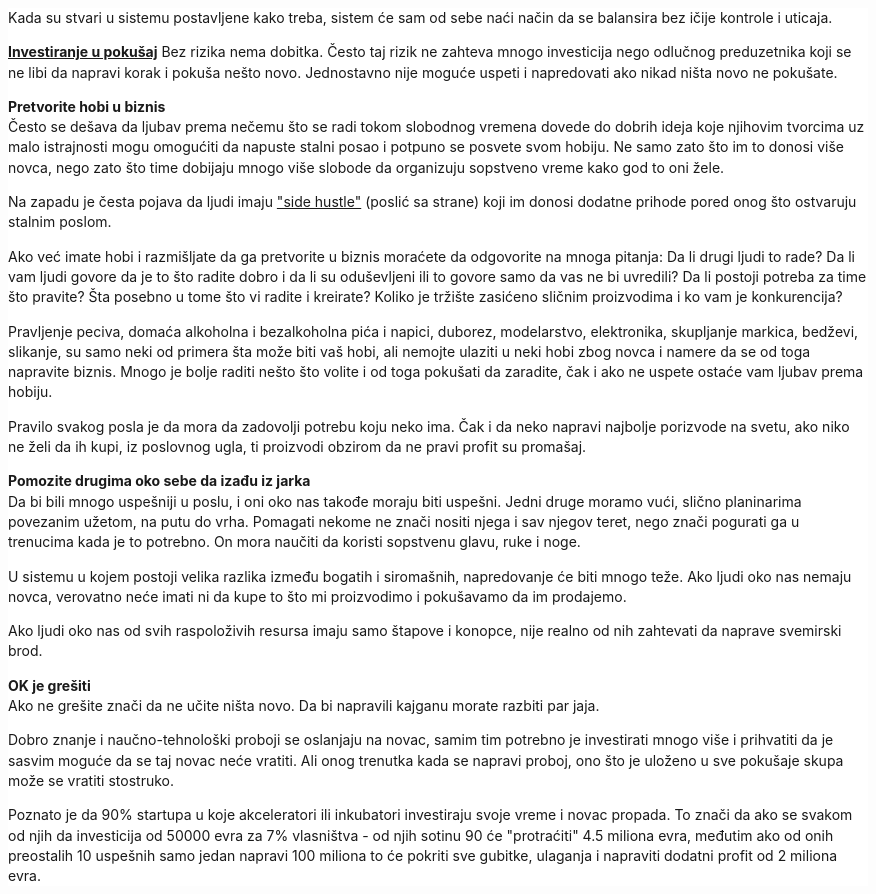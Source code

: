 Kada su stvari u sistemu postavljene kako treba, sistem će sam od sebe naći način da se balansira bez ičije kontrole i uticaja.

**[Investiranje u pokušaj](/articles/investiranje-u-pokusaj)** 
Bez rizika nema dobitka. Često taj rizik ne zahteva mnogo investicija nego odlučnog preduzetnika koji se ne libi da napravi korak i pokuša nešto novo. Jednostavno nije moguće uspeti i napredovati ako nikad ništa novo ne pokušate. 


**Pretvorite hobi u biznis**  
Često se dešava da ljubav prema nečemu što se radi tokom slobodnog vremena dovede do dobrih ideja koje njihovim tvorcima uz malo istrajnosti mogu omogućiti da napuste stalni posao i potpuno se posvete svom hobiju. Ne samo zato što im to donosi više novca, nego zato što time dobijaju mnogo više slobode da organizuju sopstveno vreme kako god to oni žele.

Na zapadu je česta pojava da ljudi imaju ["side hustle"](https://www.entrepreneur.com/article/293954) (poslić sa strane) koji im donosi dodatne prihode pored onog što ostvaruju stalnim poslom.

Ako već imate hobi i razmišljate da ga pretvorite u biznis moraćete da odgovorite na mnoga pitanja: Da li drugi ljudi to rade? Da li vam ljudi govore da je to što radite dobro i da li su oduševljeni ili to govore samo da vas ne bi uvredili? Da li postoji potreba za time što pravite? Šta posebno u tome što vi radite i kreirate? Koliko je tržište zasićeno sličnim proizvodima i ko vam je konkurencija?

Pravljenje peciva, domaća alkoholna i bezalkoholna pića i napici, duborez, modelarstvo, elektronika, skupljanje markica, bedževi, slikanje, su samo neki od primera šta može biti vaš hobi, ali nemojte ulaziti u neki hobi zbog novca i namere da se od toga napravite biznis. Mnogo je bolje raditi nešto što volite i od toga pokušati da zaradite, čak i ako ne uspete ostaće vam ljubav prema hobiju.

Pravilo svakog posla je da mora da zadovolji potrebu koju neko ima. Čak i da neko napravi najbolje porizvode na svetu, ako niko ne želi da ih kupi, iz poslovnog ugla, ti proizvodi obzirom da ne pravi profit su promašaj.    


**Pomozite drugima oko sebe da izađu iz jarka**  
Da bi bili mnogo uspešniji u poslu, i oni oko nas takođe moraju biti uspešni. Jedni druge moramo vući, slično planinarima povezanim užetom, na putu do vrha. Pomagati nekome ne znači nositi njega i sav njegov teret, nego znači pogurati ga u trenucima kada je to potrebno. On mora naučiti da koristi sopstvenu glavu, ruke i noge.

U sistemu u kojem postoji velika razlika između bogatih i siromašnih, napredovanje će biti mnogo teže. Ako ljudi oko nas nemaju novca, verovatno neće imati ni da kupe to što mi proizvodimo i pokušavamo da im prodajemo.  

Ako ljudi oko nas od svih raspoloživih resursa imaju samo štapove i konopce, nije realno od nih zahtevati da naprave svemirski brod. 


**OK je grešiti**  
Ako ne grešite znači da ne učite ništa novo. Da bi napravili kajganu morate razbiti par jaja. 

Dobro znanje i naučno-tehnološki proboji se oslanjaju na novac, samim tim potrebno je investirati mnogo više i prihvatiti da je sasvim moguće da se taj novac neće vratiti. Ali onog trenutka kada se napravi proboj, ono što je uloženo u sve pokušaje skupa može se vratiti stostruko.  

Poznato je da 90% startupa u koje akceleratori ili inkubatori investiraju svoje vreme i novac propada. To znači da ako se svakom od njih da investicija od 50000 evra za 7% vlasništva - od njih sotinu 90 će "protraćiti" 4.5 miliona evra, međutim ako od onih preostalih 10 uspešnih samo jedan napravi 100 miliona to će pokriti sve gubitke, ulaganja i napraviti dodatni profit od 2 miliona evra.     
